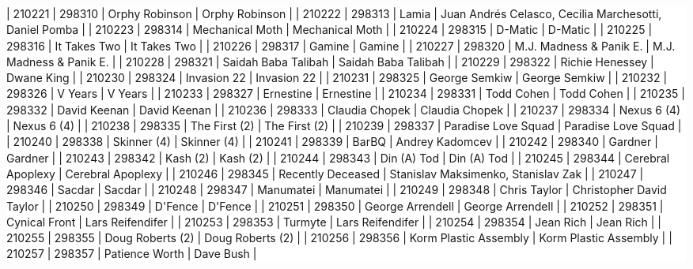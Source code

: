 | 210221 | 298310 | Orphy Robinson | Orphy Robinson |
| 210222 | 298313 | Lamia | Juan Andrés Celasco, Cecilia Marchesotti, Daniel Pomba |
| 210223 | 298314 | Mechanical Moth | Mechanical Moth |
| 210224 | 298315 | D-Matic | D-Matic |
| 210225 | 298316 | It Takes Two | It Takes Two |
| 210226 | 298317 | Gamine | Gamine |
| 210227 | 298320 | M.J. Madness & Panik E. | M.J. Madness & Panik E. |
| 210228 | 298321 | Saidah Baba Talibah | Saidah Baba Talibah |
| 210229 | 298322 | Richie Henessey | Dwane King |
| 210230 | 298324 | Invasion 22 | Invasion 22 |
| 210231 | 298325 | George Semkiw | George Semkiw |
| 210232 | 298326 | V Years | V Years |
| 210233 | 298327 | Ernestine | Ernestine |
| 210234 | 298331 | Todd Cohen | Todd Cohen |
| 210235 | 298332 | David Keenan | David Keenan |
| 210236 | 298333 | Claudia Chopek | Claudia Chopek |
| 210237 | 298334 | Nexus 6 (4) | Nexus 6 (4) |
| 210238 | 298335 | The First (2) | The First (2) |
| 210239 | 298337 | Paradise Love Squad | Paradise Love Squad |
| 210240 | 298338 | Skinner (4) | Skinner (4) |
| 210241 | 298339 | BarBQ | Andrey Kadomcev |
| 210242 | 298340 | Gardner | Gardner |
| 210243 | 298342 | Kash (2) | Kash (2) |
| 210244 | 298343 | Din (A) Tod | Din (A) Tod |
| 210245 | 298344 | Cerebral Apoplexy | Cerebral Apoplexy |
| 210246 | 298345 | Recently Deceased | Stanislav Maksimenko, Stanislav Zak |
| 210247 | 298346 | Sacdar | Sacdar |
| 210248 | 298347 | Manumatei | Manumatei |
| 210249 | 298348 | Chris Taylor | Christopher David Taylor |
| 210250 | 298349 | D'Fence | D'Fence |
| 210251 | 298350 | George Arrendell | George Arrendell |
| 210252 | 298351 | Cynical Front | Lars Reifendifer |
| 210253 | 298353 | Turmyte | Lars Reifendifer |
| 210254 | 298354 | Jean Rich | Jean Rich |
| 210255 | 298355 | Doug Roberts (2) | Doug Roberts (2) |
| 210256 | 298356 | Korm Plastic Assembly | Korm Plastic Assembly |
| 210257 | 298357 | Patience Worth | Dave Bush |